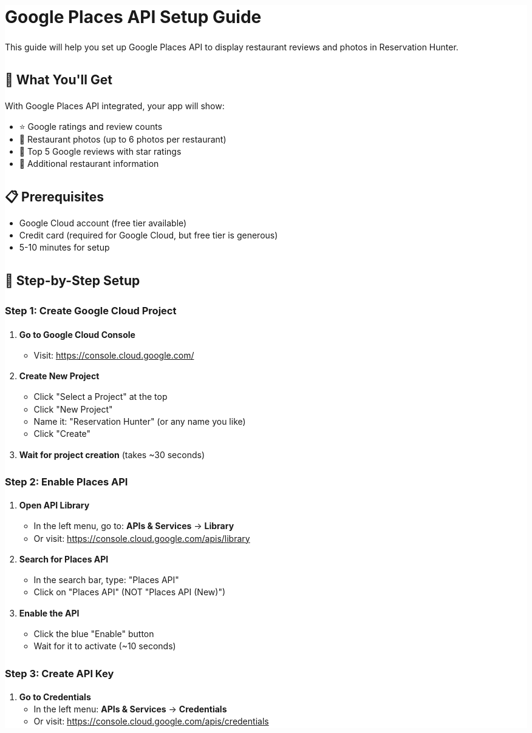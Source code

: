 # Google Places API Setup Guide

This guide will help you set up Google Places API to display restaurant reviews and photos in Reservation Hunter.

## 🎯 What You'll Get

With Google Places API integrated, your app will show:
- ⭐ Google ratings and review counts
- 📸 Restaurant photos (up to 6 photos per restaurant)
- 💬 Top 5 Google reviews with star ratings
- 📍 Additional restaurant information

## 📋 Prerequisites

- Google Cloud account (free tier available)
- Credit card (required for Google Cloud, but free tier is generous)
- 5-10 minutes for setup

## 🚀 Step-by-Step Setup

### Step 1: Create Google Cloud Project

1. **Go to Google Cloud Console**
   - Visit: https://console.cloud.google.com/

2. **Create New Project**
   - Click "Select a Project" at the top
   - Click "New Project"
   - Name it: "Reservation Hunter" (or any name you like)
   - Click "Create"

3. **Wait for project creation** (takes ~30 seconds)

### Step 2: Enable Places API

1. **Open API Library**
   - In the left menu, go to: **APIs & Services** → **Library**
   - Or visit: https://console.cloud.google.com/apis/library

2. **Search for Places API**
   - In the search bar, type: "Places API"
   - Click on "Places API" (NOT "Places API (New)")

3. **Enable the API**
   - Click the blue "Enable" button
   - Wait for it to activate (~10 seconds)

### Step 3: Create API Key

1. **Go to Credentials**
   - In the left menu: **APIs & Services** → **Credentials**
   - Or visit: https://console.cloud.google.com/apis/credentials
